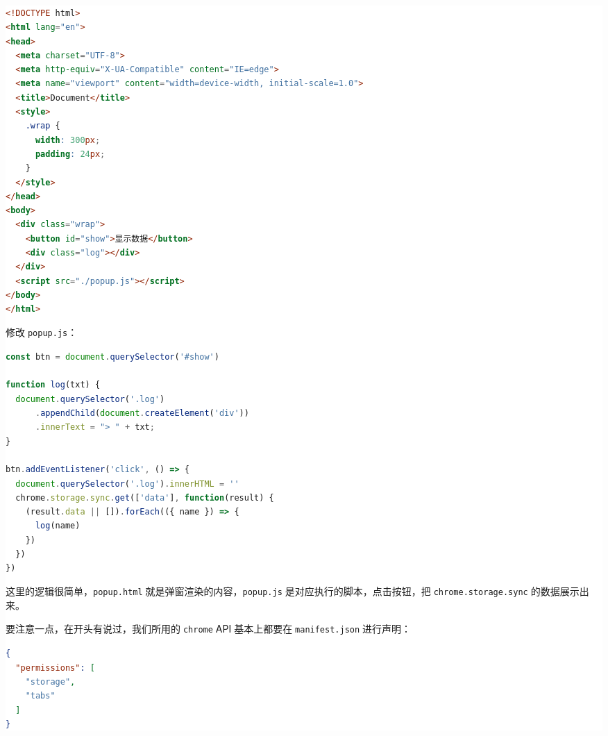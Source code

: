 ```html
<!DOCTYPE html>
<html lang="en">
<head>
  <meta charset="UTF-8">
  <meta http-equiv="X-UA-Compatible" content="IE=edge">
  <meta name="viewport" content="width=device-width, initial-scale=1.0">
  <title>Document</title>
  <style>
    .wrap {
      width: 300px;
      padding: 24px;
    }
  </style>
</head>
<body>
  <div class="wrap">
    <button id="show">显示数据</button>
    <div class="log"></div>
  </div>
  <script src="./popup.js"></script>
</body>
</html>
```

修改 `popup.js`：

```javascript
const btn = document.querySelector('#show')

function log(txt) {
  document.querySelector('.log')
      .appendChild(document.createElement('div'))
      .innerText = "> " + txt;
}

btn.addEventListener('click', () => {
  document.querySelector('.log').innerHTML = ''
  chrome.storage.sync.get(['data'], function(result) {
    (result.data || []).forEach(({ name }) => {
      log(name)
    })
  })  
})

```

这里的逻辑很简单，`popup.html` 就是弹窗渲染的内容，`popup.js` 是对应执行的脚本，点击按钮，把 `chrome.storage.sync` 的数据展示出来。

要注意一点，在开头有说过，我们所用的 `chrome` API 基本上都要在 `manifest.json` 进行声明：

```json
{
  "permissions": [
    "storage",
    "tabs"
  ]
}
```
